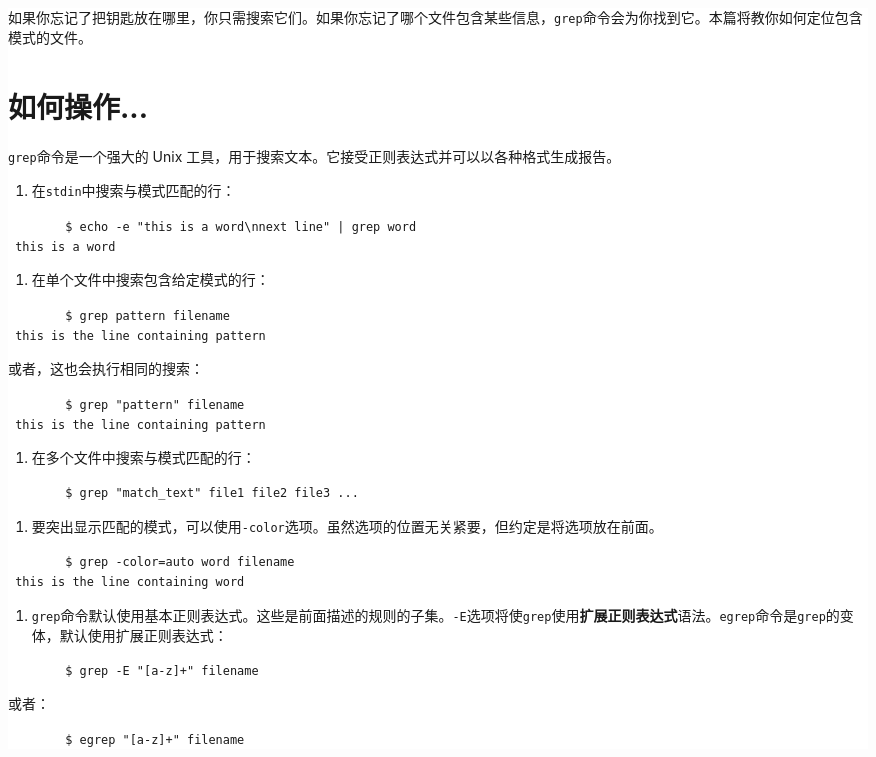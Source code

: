 如果你忘记了把钥匙放在哪里，你只需搜索它们。如果你忘记了哪个文件包含某些信息，`grep`命令会为你找到它。本篇将教你如何定位包含模式的文件。

# 如何操作...

`grep`命令是一个强大的 Unix 工具，用于搜索文本。它接受正则表达式并可以以各种格式生成报告。

1.  在`stdin`中搜索与模式匹配的行：

```
        $ echo -e "this is a word\nnext line" | grep word 
 this is a word

```

1.  在单个文件中搜索包含给定模式的行：

```
        $ grep pattern filename
 this is the line containing pattern

```

或者，这也会执行相同的搜索：

```
        $ grep "pattern" filename
 this is the line containing pattern

```

1.  在多个文件中搜索与模式匹配的行：

```
        $ grep "match_text" file1 file2 file3 ... 

```

1.  要突出显示匹配的模式，可以使用`-color`选项。虽然选项的位置无关紧要，但约定是将选项放在前面。

```
        $ grep -color=auto word filename
 this is the line containing word

```

1.  `grep`命令默认使用基本正则表达式。这些是前面描述的规则的子集。`-E`选项将使`grep`使用**扩展正则表达式**语法。`egrep`命令是`grep`的变体，默认使用扩展正则表达式：

```
        $ grep -E "[a-z]+" filename

```

或者：

```
        $ egrep "[a-z]+" filename

```
